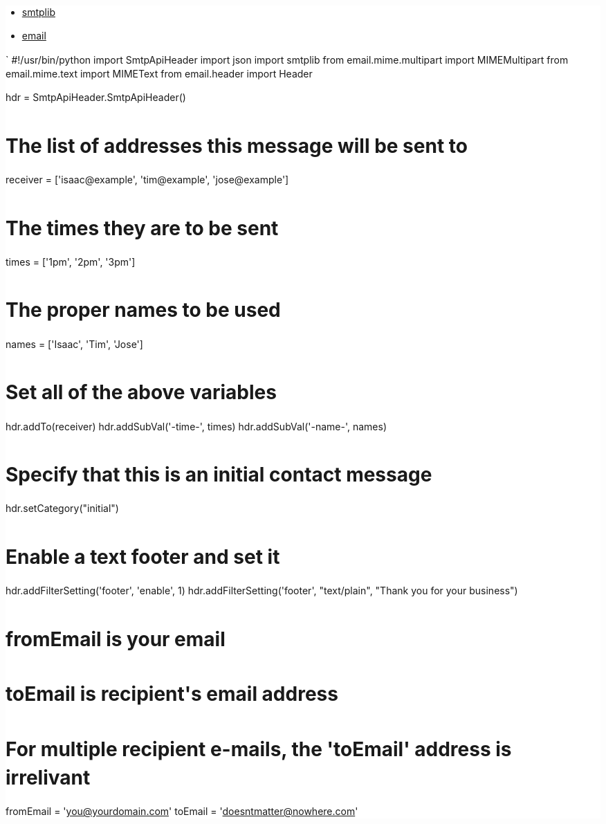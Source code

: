 

  


    
  * [smtplib](http://docs.python.org/library/smtplib.html)

    
  * [email](http://docs.python.org/library/email.html#module-email)

  

`
#!/usr/bin/python
import SmtpApiHeader
import json
import smtplib
from email.mime.multipart import MIMEMultipart
from email.mime.text import MIMEText
from email.header import Header
 
hdr = SmtpApiHeader.SmtpApiHeader()
# The list of addresses this message will be sent to
receiver = ['isaac@example', 'tim@example', 'jose@example']
 
# The times they are to be sent
times = ['1pm', '2pm', '3pm']
 
# The proper names to be used
names = ['Isaac', 'Tim', 'Jose']
 
# Set all of the above variables
hdr.addTo(receiver)
hdr.addSubVal('-time-', times)
hdr.addSubVal('-name-', names)
 
# Specify that this is an initial contact message
hdr.setCategory("initial")
 
# Enable a text footer and set it
hdr.addFilterSetting('footer', 'enable', 1)
hdr.addFilterSetting('footer', "text/plain", "Thank you for your business")
 
# fromEmail is your email
# toEmail is recipient's email address
# For multiple recipient e-mails, the 'toEmail' address is irrelivant
fromEmail =  'you@yourdomain.com'
toEmail = 'doesntmatter@nowhere.com'
 